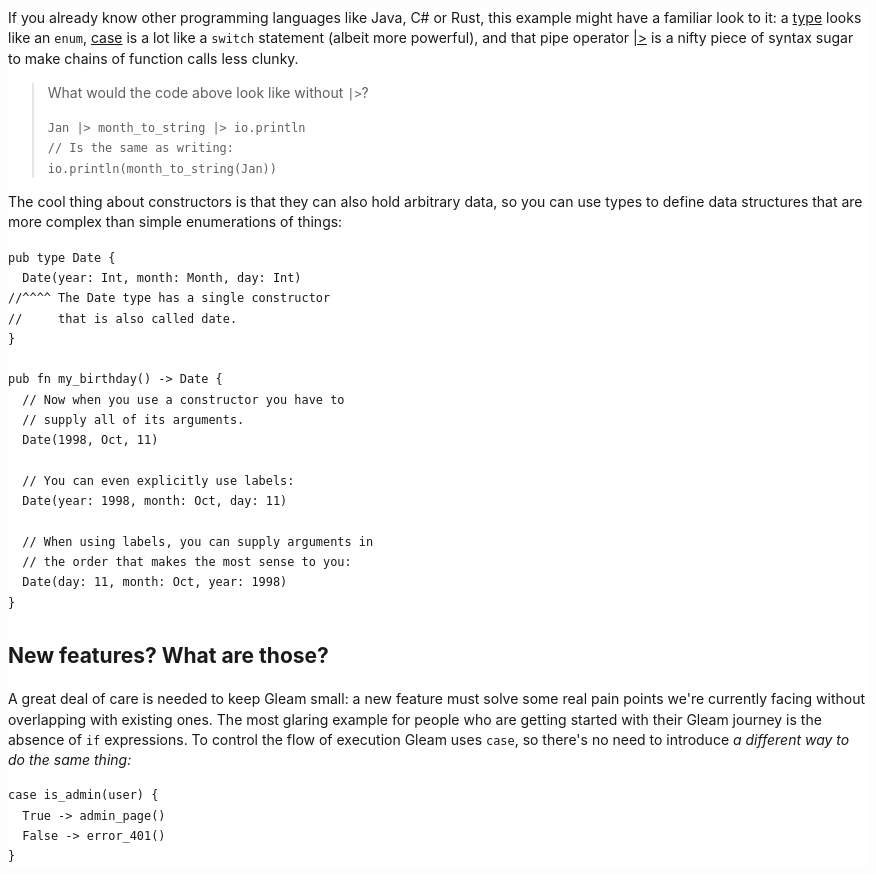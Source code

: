 If you already know other programming languages like Java, C# or Rust, this
example might have a familiar look to it: a
[type](https://tour.gleam.run/data-types/custom-types/) looks like an `enum`,
[case](https://tour.gleam.run/flow-control/case-expressions/) is a lot like a
`switch` statement (albeit more powerful), and that pipe operator
[|>](https://tour.gleam.run/functions/pipelines/) is a nifty piece of syntax
sugar to make chains of function calls less clunky.

> What would the code above look like without `|>`?
>
> ```gleam
> Jan |> month_to_string |> io.println
> // Is the same as writing:
> io.println(month_to_string(Jan))
> ```

The cool thing about constructors is that they can also hold arbitrary data,
so you can use types to define data structures that are more complex than simple
enumerations of things:

```gleam
pub type Date {
  Date(year: Int, month: Month, day: Int)
//^^^^ The Date type has a single constructor
//     that is also called date.
}

pub fn my_birthday() -> Date {
  // Now when you use a constructor you have to
  // supply all of its arguments.
  Date(1998, Oct, 11)

  // You can even explicitly use labels:
  Date(year: 1998, month: Oct, day: 11)

  // When using labels, you can supply arguments in
  // the order that makes the most sense to you:
  Date(day: 11, month: Oct, year: 1998)
}
```

## New features? What are those?

A great deal of care is needed to keep Gleam small: a new feature must solve
some real pain points we're currently facing without overlapping with existing
ones.
The most glaring example for people who are getting started with their Gleam
journey is the absence of `if` expressions.
To control the flow of execution Gleam uses `case`, so there's no need to
introduce _a different way to do the same thing:_

```gleam
case is_admin(user) {
  True -> admin_page()
  False -> error_401()
}
```
